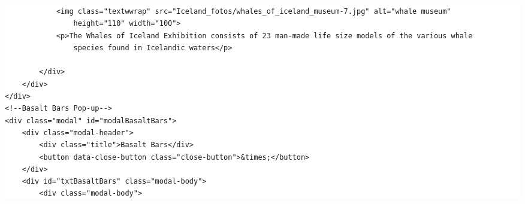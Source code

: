                 <img class="textwwrap" src="Iceland_fotos/whales_of_iceland_museum-7.jpg" alt="whale museum"
                    height="110" width="100">
                <p>The Whales of Iceland Exhibition consists of 23 man-made life size models of the various whale
                    species found in Icelandic waters</p>

            </div>
        </div>
    </div>
    <!--Basalt Bars Pop-up-->
    <div class="modal" id="modalBasaltBars">
        <div class="modal-header">
            <div class="title">Basalt Bars</div>
            <button data-close-button class="close-button">&times;</button>
        </div>
        <div id="txtBasaltBars" class="modal-body">
            <div class="modal-body">